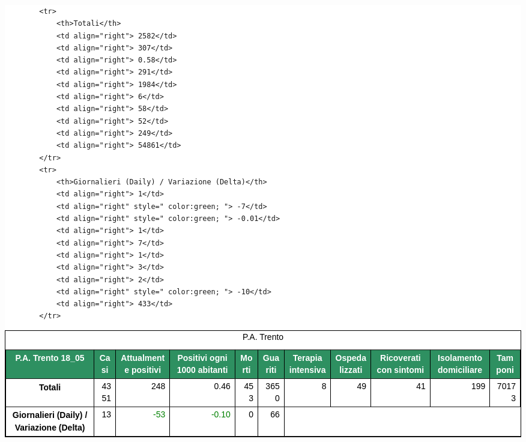 			<tr>
				<th>Totali</th>
				<td align="right"> 2582</td>
				<td align="right"> 307</td>
				<td align="right"> 0.58</td>
				<td align="right"> 291</td>
				<td align="right"> 1984</td>
				<td align="right"> 6</td>
				<td align="right"> 58</td>
				<td align="right"> 52</td>
				<td align="right"> 249</td>
				<td align="right"> 54861</td>
			</tr>
			<tr>
				<th>Giornalieri (Daily) / Variazione (Delta)</th>
				<td align="right"> 1</td>
				<td align="right" style=" color:green; "> -7</td>
				<td align="right" style=" color:green; "> -0.01</td>
				<td align="right"> 1</td>
				<td align="right"> 7</td>
				<td align="right"> 1</td>
				<td align="right"> 3</td>
				<td align="right"> 2</td>
				<td align="right" style=" color:green; "> -10</td>
				<td align="right"> 433</td>
			</tr>
</table>

<table style=" color:black; font-size:12; font-family:arial; text-align:center; " cellpadding="2.5" cellspacing="0" border="1" bordercolor="black" bgcolor="#FFFFFF">
			<caption>P.A. Trento</caption>
			<tr style="color:#FFFFFF;background:#2E9061">
				<th>P.A. Trento 18_05</th>
				<th>Casi</th>
				<th>Attualmente positivi</th>
				<th>Positivi ogni 1000 abitanti</th>
				<th>Morti</th>
				<th>Guariti</th>
				<th>Terapia intensiva</th>
				<th>Ospedalizzati</th>
				<th>Ricoverati con sintomi</th>
				<th>Isolamento domiciliare</th>
				<th>Tamponi</th>
			</tr>
			<tr>
				<th>Totali</th>
				<td align="right"> 4351</td>
				<td align="right"> 248</td>
				<td align="right"> 0.46</td>
				<td align="right"> 453</td>
				<td align="right"> 3650</td>
				<td align="right"> 8</td>
				<td align="right"> 49</td>
				<td align="right"> 41</td>
				<td align="right"> 199</td>
				<td align="right"> 70173</td>
			</tr>
			<tr>
				<th>Giornalieri (Daily) / Variazione (Delta)</th>
				<td align="right"> 13</td>
				<td align="right" style=" color:green; "> -53</td>
				<td align="right" style=" color:green; "> -0.10</td>
				<td align="right"> 0</td>
				<td align="right"> 66</td>